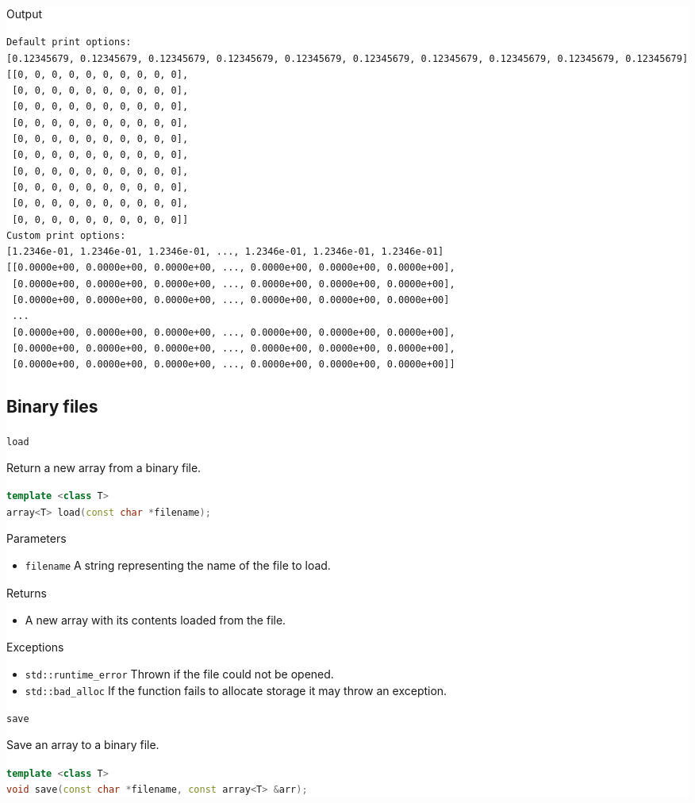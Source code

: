 Output

```
Default print options:
[0.12345679, 0.12345679, 0.12345679, 0.12345679, 0.12345679, 0.12345679, 0.12345679, 0.12345679, 0.12345679, 0.12345679]
[[0, 0, 0, 0, 0, 0, 0, 0, 0, 0],
 [0, 0, 0, 0, 0, 0, 0, 0, 0, 0],
 [0, 0, 0, 0, 0, 0, 0, 0, 0, 0],
 [0, 0, 0, 0, 0, 0, 0, 0, 0, 0],
 [0, 0, 0, 0, 0, 0, 0, 0, 0, 0],
 [0, 0, 0, 0, 0, 0, 0, 0, 0, 0],
 [0, 0, 0, 0, 0, 0, 0, 0, 0, 0],
 [0, 0, 0, 0, 0, 0, 0, 0, 0, 0],
 [0, 0, 0, 0, 0, 0, 0, 0, 0, 0],
 [0, 0, 0, 0, 0, 0, 0, 0, 0, 0]]
Custom print options:
[1.2346e-01, 1.2346e-01, 1.2346e-01, ..., 1.2346e-01, 1.2346e-01, 1.2346e-01]
[[0.0000e+00, 0.0000e+00, 0.0000e+00, ..., 0.0000e+00, 0.0000e+00, 0.0000e+00],
 [0.0000e+00, 0.0000e+00, 0.0000e+00, ..., 0.0000e+00, 0.0000e+00, 0.0000e+00],
 [0.0000e+00, 0.0000e+00, 0.0000e+00, ..., 0.0000e+00, 0.0000e+00, 0.0000e+00]
 ...
 [0.0000e+00, 0.0000e+00, 0.0000e+00, ..., 0.0000e+00, 0.0000e+00, 0.0000e+00],
 [0.0000e+00, 0.0000e+00, 0.0000e+00, ..., 0.0000e+00, 0.0000e+00, 0.0000e+00],
 [0.0000e+00, 0.0000e+00, 0.0000e+00, ..., 0.0000e+00, 0.0000e+00, 0.0000e+00]]
```

## Binary files

`load`

Return a new array from a binary file.
```cpp
template <class T>
array<T> load(const char *filename);
```

Parameters

* `filename` A string representing the name of the file to load.

Returns

* A new array with its contents loaded from the file.

Exceptions

* `std::runtime_error` Thrown if the file could not be opened.
* `std::bad_alloc` If the function fails to allocate storage it may throw an 
exception.

`save`

Save an array to a binary file.
```cpp
template <class T>
void save(const char *filename, const array<T> &arr);
```
